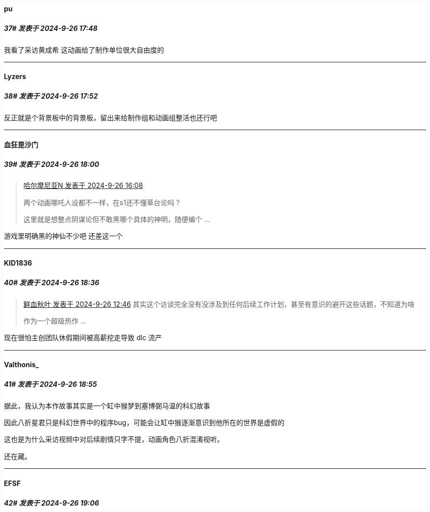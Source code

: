 ####  pu  
##### 37#       发表于 2024-9-26 17:48

我看了采访黄成希 这动画给了制作单位很大自由度的

*****

####  Lyzers  
##### 38#       发表于 2024-9-26 17:52

反正就是个背景板中的背景板，留出来给制作组和动画组整活也还行吧

*****

####  血狂毘沙门  
##### 39#       发表于 2024-9-26 18:00

<blockquote><a href="httphttps://bbs.saraba1st.com/2b/forum.php?mod=redirect&amp;goto=findpost&amp;pid=66312547&amp;ptid=2201006" target="_blank">哈尔摩尼亚N 发表于 2024-9-26 16:08</a>

两个动画哪吒人设都不一样，在s1还不懂草台论吗？

这里就是想整点阴谋论但不敢黑哪个具体的神明，随便编个 ...</blockquote>
游戏里明确黑的神仙不少吧 还差这一个

*****

####  KID1836  
##### 40#       发表于 2024-9-26 18:36

<blockquote><a href="httphttps://bbs.saraba1st.com/2b/forum.php?mod=redirect&amp;goto=findpost&amp;pid=66310350&amp;ptid=2201006" target="_blank">鲜血秋叶 发表于 2024-9-26 12:46</a>
其实这个访谈完全没有没涉及到任何后续工作计划，甚至有意识的避开这些话题，不知道为啥

作为一个超级热作 ...</blockquote>
现在很怕主创团队休假期间被高薪挖走导致 dlc 流产


*****

####  Valthonis_  
##### 41#       发表于 2024-9-26 18:55

据此，我认为本作故事其实是一个缸中猴梦到塞博弼马温的科幻故事

因此八折星君只是科幻世界中的程序bug，可能会让缸中猴逐渐意识到他所在的世界是虚假的

这也是为什么采访视频中对后续剧情只字不提，动画角色八折混淆视听。

还在藏。

*****

####  EFSF  
##### 42#       发表于 2024-9-26 19:06

